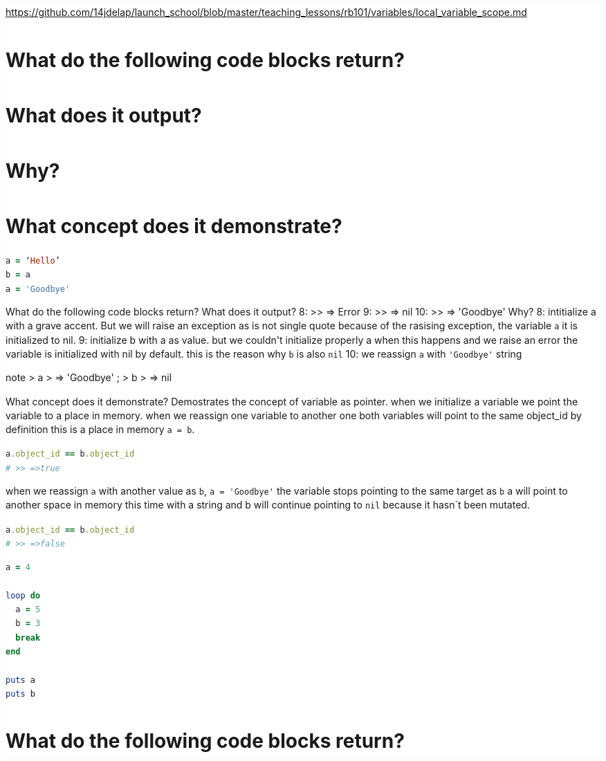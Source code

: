 https://github.com/14jdelap/launch_school/blob/master/teaching_lessons/rb101/variables/local_variable_scope.md

# What do the following code blocks return?
# What does it output?
# Why?
# What concept does it demonstrate?


```ruby
a = ‘Hello’
b = a
a = 'Goodbye'
```

What do the following code blocks return? What does it output?
8: >> => Error
9: >> => nil
10: >> => 'Goodbye'
Why?
8: intitialize a with a grave accent. But we will raise an exception as is not single quote
because of the rasising exception, the variable `a` it is initialized to nil.
9: initialize b with a as value. but we couldn't initialize properly a
 when this happens and we raise an error the variable is initialized with nil by default.
 this is the reason why `b` is also `nil`
10: we reassign `a` with `'Goodbye'` string

note > a > => 'Goodbye' ; > b > => nil

What concept does it demonstrate?
Demostrates the concept of variable as pointer.
when we initialize a variable we point the variable to a place in memory.
when we reassign one variable to another one both variables will point to the same object_id
by definition this is a place in memory `a = b`.
```ruby
a.object_id == b.object_id
# >> =>true
```
when we reassign `a` with another value as `b`, `a = 'Goodbye'` the variable stops pointing
to the same target as `b` a will point to another space in memory this time with a string
and b will continue pointing to `nil` because it hasn`t been mutated.
```ruby
a.object_id == b.object_id
# >> =>false
```

```ruby
a = 4

loop do
  a = 5
  b = 3
  break
end

puts a
puts b
```
# What do the following code blocks return?
